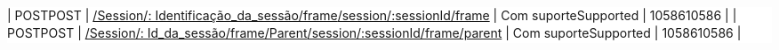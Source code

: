 | <span data-ttu-id="9507c-602">POST</span><span class="sxs-lookup"><span data-stu-id="9507c-602">POST</span></span>        | [<span data-ttu-id="9507c-603">/Session/: Identificação_da_sessão/frame</span><span class="sxs-lookup"><span data-stu-id="9507c-603">/session/:sessionId/frame</span></span>](https://github.com/SeleniumHQ/selenium/wiki/JsonWireProtocol#sessionsessionidframe)                                              | <span data-ttu-id="9507c-604">Com suporte</span><span class="sxs-lookup"><span data-stu-id="9507c-604">Supported</span></span>          | <span data-ttu-id="9507c-605">10586</span><span class="sxs-lookup"><span data-stu-id="9507c-605">10586</span></span>             |
| <span data-ttu-id="9507c-606">POST</span><span class="sxs-lookup"><span data-stu-id="9507c-606">POST</span></span>        | [<span data-ttu-id="9507c-607">/Session/: Id_da_sessão/frame/Parent</span><span class="sxs-lookup"><span data-stu-id="9507c-607">/session/:sessionId/frame/parent</span></span>](https://github.com/SeleniumHQ/selenium/wiki/JsonWireProtocol#sessionsessionidframeparent)                                 | <span data-ttu-id="9507c-608">Com suporte</span><span class="sxs-lookup"><span data-stu-id="9507c-608">Supported</span></span>          | <span data-ttu-id="9507c-609">10586</span><span class="sxs-lookup"><span data-stu-id="9507c-609">10586</span></span>             |
